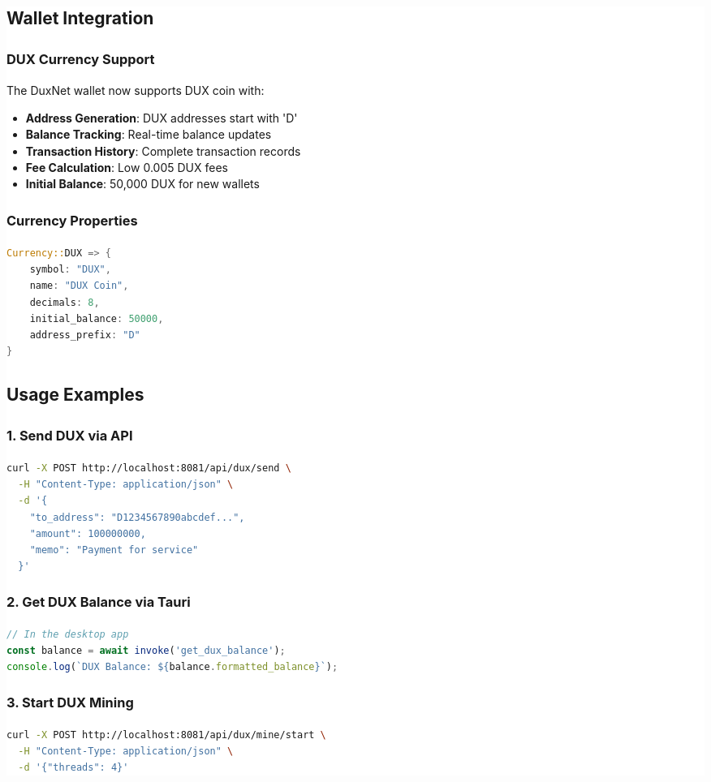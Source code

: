 ## Wallet Integration

### DUX Currency Support

The DuxNet wallet now supports DUX coin with:

- **Address Generation**: DUX addresses start with 'D'
- **Balance Tracking**: Real-time balance updates
- **Transaction History**: Complete transaction records
- **Fee Calculation**: Low 0.005 DUX fees
- **Initial Balance**: 50,000 DUX for new wallets

### Currency Properties

```rust
Currency::DUX => {
    symbol: "DUX",
    name: "DUX Coin",
    decimals: 8,
    initial_balance: 50000,
    address_prefix: "D"
}
```

## Usage Examples

### 1. Send DUX via API

```bash
curl -X POST http://localhost:8081/api/dux/send \
  -H "Content-Type: application/json" \
  -d '{
    "to_address": "D1234567890abcdef...",
    "amount": 100000000,
    "memo": "Payment for service"
  }'
```

### 2. Get DUX Balance via Tauri

```javascript
// In the desktop app
const balance = await invoke('get_dux_balance');
console.log(`DUX Balance: ${balance.formatted_balance}`);
```

### 3. Start DUX Mining

```bash
curl -X POST http://localhost:8081/api/dux/mine/start \
  -H "Content-Type: application/json" \
  -d '{"threads": 4}'
```
